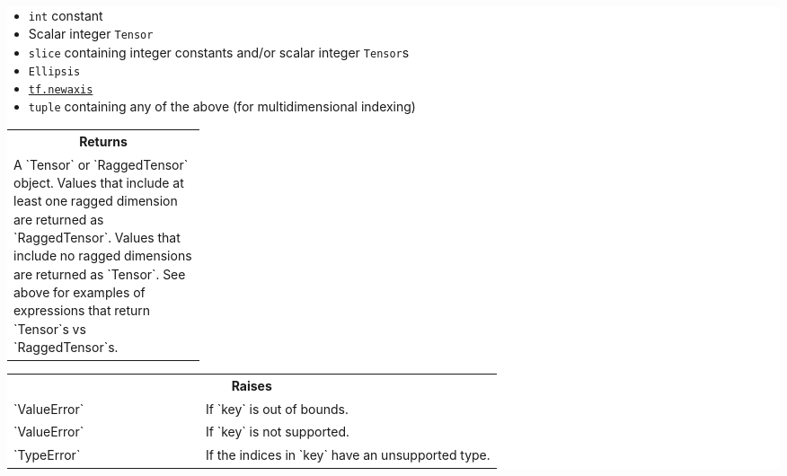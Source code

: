 * `int` constant
* Scalar integer `Tensor`
* `slice` containing integer constants and/or scalar integer
  `Tensor`s
* `Ellipsis`
* <a href="../tf.md#newaxis"><code>tf.newaxis</code></a>
* `tuple` containing any of the above (for multidimensional indexing)
</td>
</tr>
</table>




 <table class="responsive fixed orange">
<colgroup><col width="214px"><col></colgroup>
<tr><th colspan="2">Returns</th></tr>
<tr class="alt">
<td colspan="2">
A `Tensor` or `RaggedTensor` object.  Values that include at least one
ragged dimension are returned as `RaggedTensor`.  Values that include no
ragged dimensions are returned as `Tensor`.  See above for examples of
expressions that return `Tensor`s vs `RaggedTensor`s.
</td>
</tr>

</table>




 <table class="responsive fixed orange">
<colgroup><col width="214px"><col></colgroup>
<tr><th colspan="2">Raises</th></tr>

<tr>
<td>
`ValueError`
</td>
<td>
If `key` is out of bounds.
</td>
</tr><tr>
<td>
`ValueError`
</td>
<td>
If `key` is not supported.
</td>
</tr><tr>
<td>
`TypeError`
</td>
<td>
If the indices in `key` have an unsupported type.
</td>
</tr>
</table>
